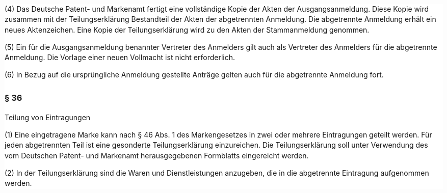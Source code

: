 </div>

<div class="jurAbsatz">

(4) Das Deutsche Patent- und Markenamt fertigt eine vollständige Kopie
der Akten der Ausgangsanmeldung. Diese Kopie wird zusammen mit der
Teilungserklärung Bestandteil der Akten der abgetrennten Anmeldung. Die
abgetrennte Anmeldung erhält ein neues Aktenzeichen. Eine Kopie der
Teilungserklärung wird zu den Akten der Stammanmeldung genommen.

</div>

<div class="jurAbsatz">

(5) Ein für die Ausgangsanmeldung benannter Vertreter des Anmelders gilt
auch als Vertreter des Anmelders für die abgetrennte Anmeldung. Die
Vorlage einer neuen Vollmacht ist nicht erforderlich.

</div>

<div class="jurAbsatz">

(6) In Bezug auf die ursprüngliche Anmeldung gestellte Anträge gelten
auch für die abgetrennte Anmeldung fort.

</div>

</div>

</div>

</div>

<span id="BJNR087200004BJNE003801123.html"></span>

### § 36  
Teilung von Eintragungen

<div>

<div class="jnhtml">

<div>

<div class="jurAbsatz">

(1) Eine eingetragene Marke kann nach § 46 Abs. 1 des Markengesetzes in
zwei oder mehrere Eintragungen geteilt werden. Für jeden abgetrennten
Teil ist eine gesonderte Teilungserklärung einzureichen. Die
Teilungserklärung soll unter Verwendung des vom Deutschen Patent- und
Markenamt herausgegebenen Formblatts eingereicht werden.

</div>

<div class="jurAbsatz">

(2) In der Teilungserklärung sind die Waren und Dienstleistungen
anzugeben, die in die abgetrennte Eintragung aufgenommen werden.

</div>
